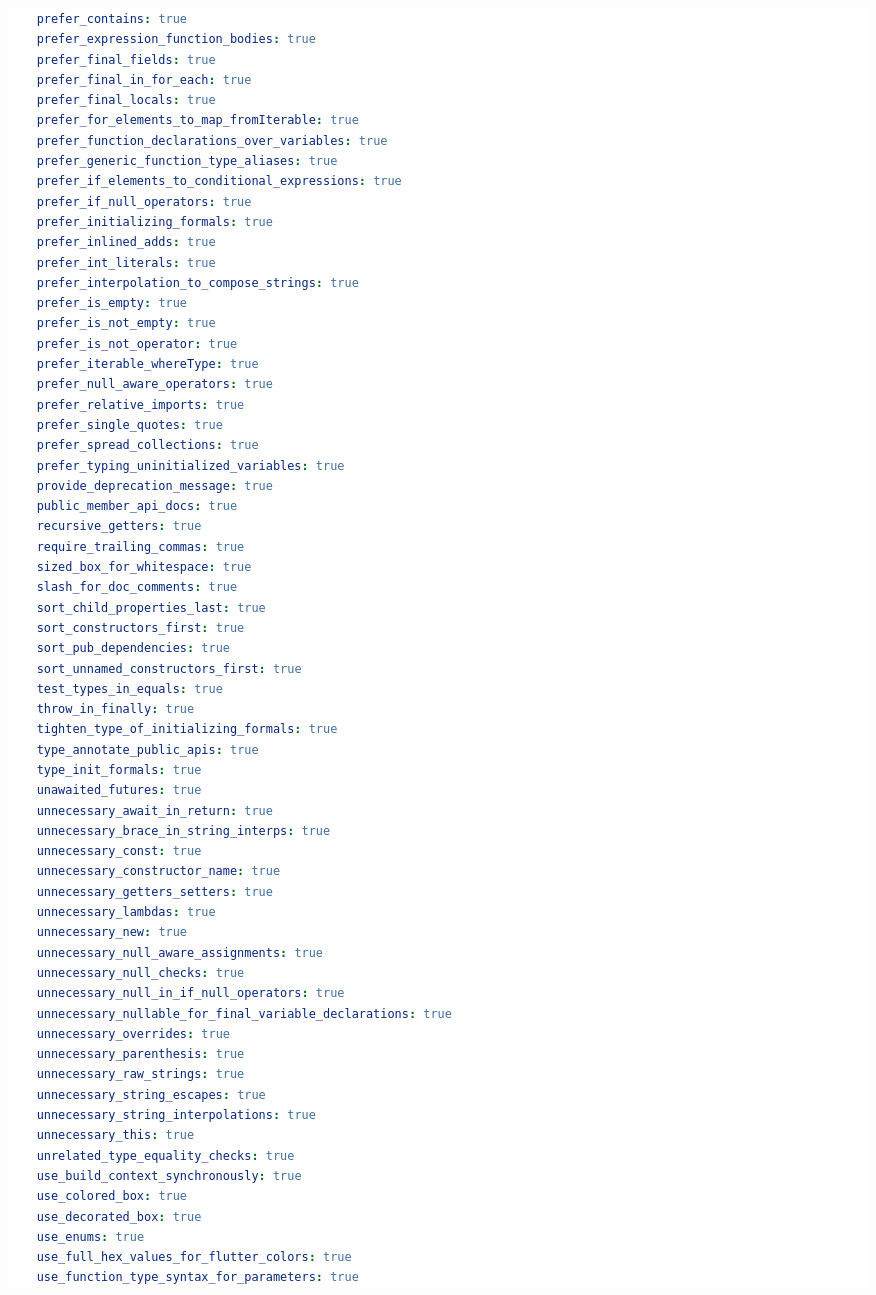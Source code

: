 ```yaml
    prefer_contains: true
    prefer_expression_function_bodies: true
    prefer_final_fields: true
    prefer_final_in_for_each: true
    prefer_final_locals: true
    prefer_for_elements_to_map_fromIterable: true
    prefer_function_declarations_over_variables: true
    prefer_generic_function_type_aliases: true
    prefer_if_elements_to_conditional_expressions: true
    prefer_if_null_operators: true
    prefer_initializing_formals: true
    prefer_inlined_adds: true
    prefer_int_literals: true
    prefer_interpolation_to_compose_strings: true
    prefer_is_empty: true
    prefer_is_not_empty: true
    prefer_is_not_operator: true
    prefer_iterable_whereType: true
    prefer_null_aware_operators: true
    prefer_relative_imports: true
    prefer_single_quotes: true
    prefer_spread_collections: true
    prefer_typing_uninitialized_variables: true
    provide_deprecation_message: true
    public_member_api_docs: true
    recursive_getters: true
    require_trailing_commas: true
    sized_box_for_whitespace: true
    slash_for_doc_comments: true
    sort_child_properties_last: true
    sort_constructors_first: true
    sort_pub_dependencies: true
    sort_unnamed_constructors_first: true
    test_types_in_equals: true
    throw_in_finally: true
    tighten_type_of_initializing_formals: true
    type_annotate_public_apis: true
    type_init_formals: true
    unawaited_futures: true
    unnecessary_await_in_return: true
    unnecessary_brace_in_string_interps: true
    unnecessary_const: true
    unnecessary_constructor_name: true
    unnecessary_getters_setters: true
    unnecessary_lambdas: true
    unnecessary_new: true
    unnecessary_null_aware_assignments: true
    unnecessary_null_checks: true
    unnecessary_null_in_if_null_operators: true
    unnecessary_nullable_for_final_variable_declarations: true
    unnecessary_overrides: true
    unnecessary_parenthesis: true
    unnecessary_raw_strings: true
    unnecessary_string_escapes: true
    unnecessary_string_interpolations: true
    unnecessary_this: true
    unrelated_type_equality_checks: true
    use_build_context_synchronously: true
    use_colored_box: true
    use_decorated_box: true
    use_enums: true
    use_full_hex_values_for_flutter_colors: true
    use_function_type_syntax_for_parameters: true
```